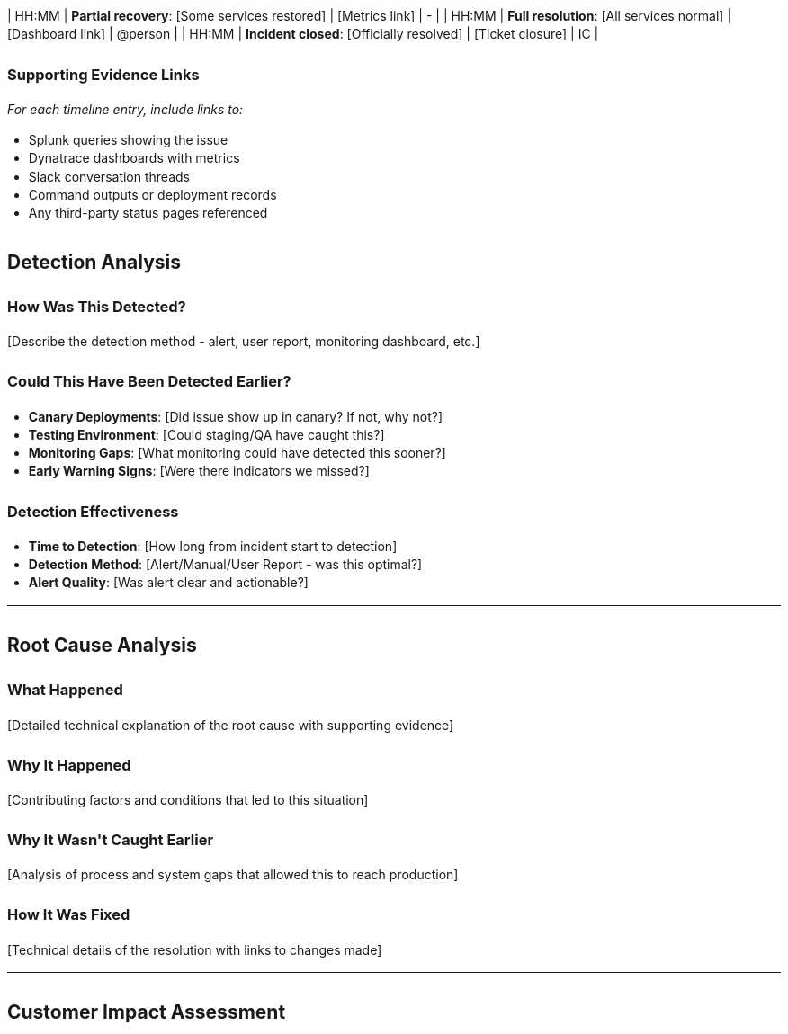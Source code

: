 | HH:MM | **Partial recovery**: [Some services restored] | [Metrics link] | - |
| HH:MM | **Full resolution**: [All services normal] | [Dashboard link] | @person |
| HH:MM | **Incident closed**: [Officially resolved] | [Ticket closure] | IC |

### Supporting Evidence Links
*For each timeline entry, include links to:*
- Splunk queries showing the issue
- Dynatrace dashboards with metrics
- Slack conversation threads
- Command outputs or deployment records
- Any third-party status pages referenced

## Detection Analysis

### How Was This Detected?
[Describe the detection method - alert, user report, monitoring dashboard, etc.]

### Could This Have Been Detected Earlier?
- **Canary Deployments**: [Did issue show up in canary? If not, why not?]
- **Testing Environment**: [Could staging/QA have caught this?]
- **Monitoring Gaps**: [What monitoring could have detected this sooner?]
- **Early Warning Signs**: [Were there indicators we missed?]

### Detection Effectiveness
- **Time to Detection**: [How long from incident start to detection]
- **Detection Method**: [Alert/Manual/User Report - was this optimal?]
- **Alert Quality**: [Was alert clear and actionable?]

---

## Root Cause Analysis

### What Happened
[Detailed technical explanation of the root cause with supporting evidence]

### Why It Happened  
[Contributing factors and conditions that led to this situation]

### Why It Wasn't Caught Earlier
[Analysis of process and system gaps that allowed this to reach production]

### How It Was Fixed
[Technical details of the resolution with links to changes made]

---

## Customer Impact Assessment
